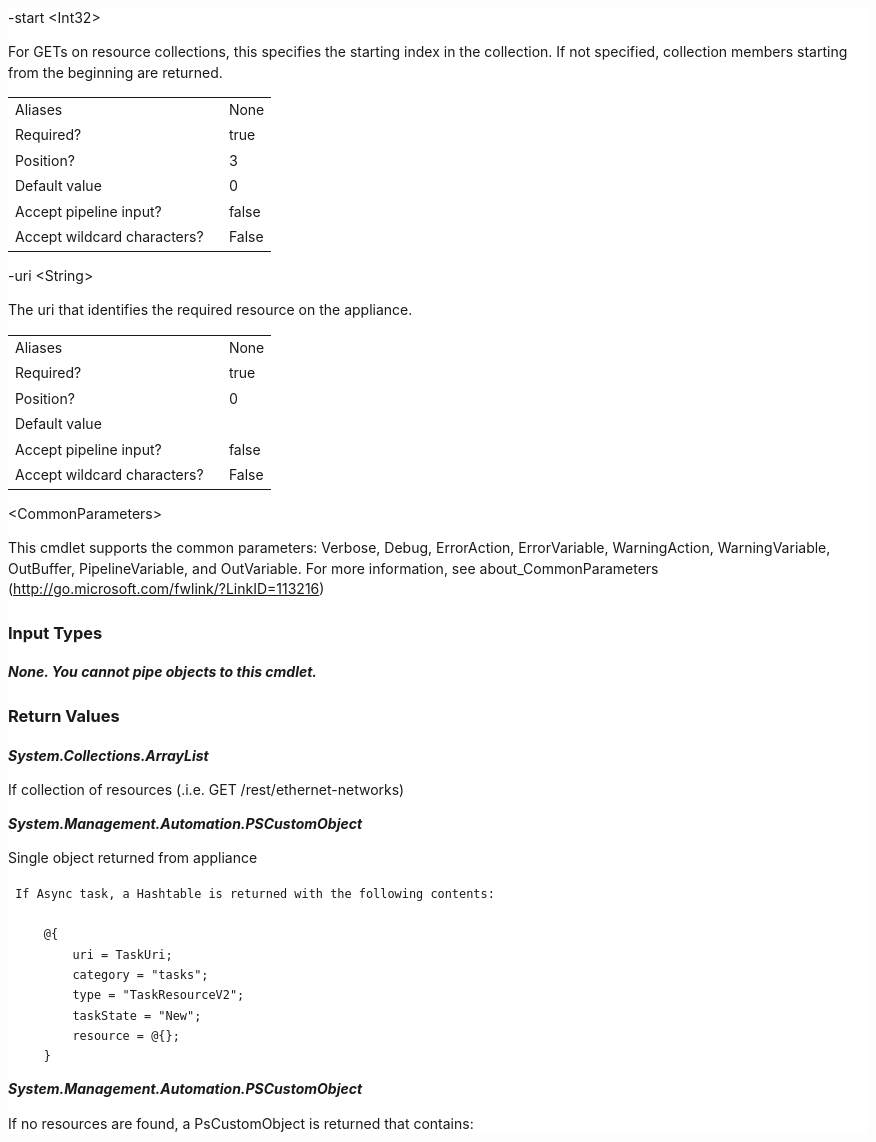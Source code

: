  -start &lt;Int32&gt;<p>
For GETs on resource collections, this specifies the starting index in the collection.
If not specified, collection members starting from the beginning are returned.

<table><tbody><tr><td>Aliases</td><td>None</td></tr><tr><td>Required?</td><td>true</td></tr><tr><td>Position?</td><td>3</td></tr><tr><td>Default value</td><td>0</td></tr><tr><td>Accept pipeline input?</td><td>false</td></tr><tr><td>Accept wildcard characters?&nbsp;&nbsp;&nbsp; </td><td>False</td></tr></tbody></table>

 -uri &lt;String&gt;<p>
The uri that identifies the required resource on the appliance.

<table><tbody><tr><td>Aliases</td><td>None</td></tr><tr><td>Required?</td><td>true</td></tr><tr><td>Position?</td><td>0</td></tr><tr><td>Default value</td><td></td></tr><tr><td>Accept pipeline input?</td><td>false</td></tr><tr><td>Accept wildcard characters?&nbsp;&nbsp;&nbsp; </td><td>False</td></tr></tbody></table>

 &lt;CommonParameters&gt;

This cmdlet supports the common parameters: Verbose, Debug, ErrorAction, ErrorVariable, WarningAction, WarningVariable, OutBuffer, PipelineVariable, and OutVariable. For more information, see about_CommonParameters (<a href="http://go.microsoft.com/fwlink/?LinkID=113216">http://go.microsoft.com/fwlink/?LinkID=113216</a>)<p>

### Input Types

_**None. You cannot pipe objects to this cmdlet.**_

 



### Return Values

_**System.Collections.ArrayList**_

 

If collection of resources (.i.e. GET /rest/ethernet-networks)

 _**System.Management.Automation.PSCustomObject**_

 

Single object returned from appliance
 
     If Async task, a Hashtable is returned with the following contents:
 
         @{
             uri = TaskUri;
             category = "tasks";
             type = "TaskResourceV2";
             taskState = "New";
             resource = @{};
         }

 _**System.Management.Automation.PSCustomObject**_

 

If no resources are found, a PsCustomObject is returned that contains:
 